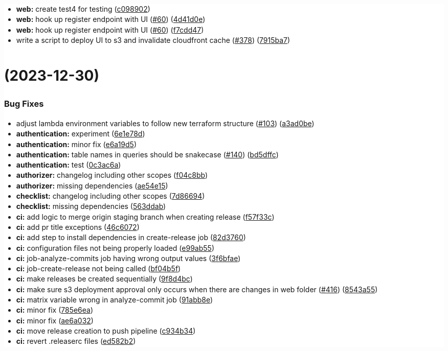 * **web:** create test4 for testing ([c098902](https://github.com/kokiebisu/matchya/commit/c098902293c39bff4cfcd6401bee1c3a72881796))
* **web:** hook up register endpoint with UI ([#60](https://github.com/kokiebisu/matchya/issues/60)) ([4d41d0e](https://github.com/kokiebisu/matchya/commit/4d41d0e27cf785485b58b52a40fb0bdb1199239d))
* **web:** hook up register endpoint with UI ([#60](https://github.com/kokiebisu/matchya/issues/60)) ([f7cdd47](https://github.com/kokiebisu/matchya/commit/f7cdd47699293b23364c9a108806ac7be2b02458))
* write a script to deploy UI to s3 and invalidate cloudfront cache ([#378](https://github.com/kokiebisu/matchya/issues/378)) ([7915ba7](https://github.com/kokiebisu/matchya/commit/7915ba7dd4ebf6166a9f009861bbf194275f4a46))

#  (2023-12-30)


### Bug Fixes

* adjust lambda environment variables to follow new terraform structure ([#103](https://github.com/kokiebisu/matchya/issues/103)) ([a3ad0be](https://github.com/kokiebisu/matchya/commit/a3ad0be5a582c6e8f1cea5dee50c6d2409ffdc0f))
* **authentication:** experiment ([6e1e78d](https://github.com/kokiebisu/matchya/commit/6e1e78d8db02b2d5411883c1725b1755413fe8dd))
* **authentication:** minor fix ([e6a19d5](https://github.com/kokiebisu/matchya/commit/e6a19d5d793633be11b5a18f6aa85e88e46fa293))
* **authentication:** table names in queries should be snakecase ([#140](https://github.com/kokiebisu/matchya/issues/140)) ([bd5dffc](https://github.com/kokiebisu/matchya/commit/bd5dffc01ec8f96815751b0eecee3ce1350c6be9))
* **authentication:** test ([0c3ac6a](https://github.com/kokiebisu/matchya/commit/0c3ac6a03e64b439c2e46871f020b56ca70a661c))
* **authorizer:** changelog including other scopes ([f04c8bb](https://github.com/kokiebisu/matchya/commit/f04c8bb7b27f3d6d35aec2bb775f6186550355b9))
* **authorizer:** missing dependencies ([ae54e15](https://github.com/kokiebisu/matchya/commit/ae54e15a2ad874f90b6930559e7c005f7575a2bd))
* **checklist:** changelog including other scopes ([7d86694](https://github.com/kokiebisu/matchya/commit/7d86694ff299ec9b356f4c1f40096050ea669f87))
* **checklist:** missing dependencies ([563ddab](https://github.com/kokiebisu/matchya/commit/563ddabf75148776e7e590922f8a504692bfbbb8))
* **ci:** add logic to merge origin staging branch when creating release ([f57f33c](https://github.com/kokiebisu/matchya/commit/f57f33c9822356cb876a7174229935240d822873))
* **ci:** add pr title exceptions ([46c6072](https://github.com/kokiebisu/matchya/commit/46c60726ceeeda87aaff7b7081affb9d573cbd38))
* **ci:** add step to install dependencies in create-release job ([82d3760](https://github.com/kokiebisu/matchya/commit/82d3760f57285be4026ac13ec2e316ddb6898f12))
* **ci:** configuration files not being properly loaded ([e99ab55](https://github.com/kokiebisu/matchya/commit/e99ab55d8ac6ad1799095a59cccf32c39513146a))
* **ci:** job-analyze-commits job having wrong output values ([3f6bfae](https://github.com/kokiebisu/matchya/commit/3f6bfaecdcf77154e700d4ba9f19898c14f1425e))
* **ci:** job-create-release not being called ([bf04b5f](https://github.com/kokiebisu/matchya/commit/bf04b5ff879c8a88923244b098ecec761ff6d9b0))
* **ci:** make releases be created sequentially ([9f8d4bc](https://github.com/kokiebisu/matchya/commit/9f8d4bc5de868c6c2f9b0eccfaa0fe75aad91ae8))
* **ci:** make sure s3 deployment approval only occurs when there are changes in web folder ([#416](https://github.com/kokiebisu/matchya/issues/416)) ([8543a55](https://github.com/kokiebisu/matchya/commit/8543a558a87989fc2d67640c4a2f1e52697faf7b))
* **ci:** matrix variable wrong in analyze-commit job ([91abb8e](https://github.com/kokiebisu/matchya/commit/91abb8e94e01d35baaffa553b9050d2d44360f81))
* **ci:** minor fix ([785e6ea](https://github.com/kokiebisu/matchya/commit/785e6ea705b998d217fcc0b68f65b8e11a058bb6))
* **ci:** minor fix ([ae6a032](https://github.com/kokiebisu/matchya/commit/ae6a032f28feb6edc1b432601a25c5727f0f9481))
* **ci:** move release creation to push pipeline ([c934b34](https://github.com/kokiebisu/matchya/commit/c934b349696d41573aa6715f8723679cac9b2438))
* **ci:** revert .releaserc files ([ed582b2](https://github.com/kokiebisu/matchya/commit/ed582b2bc7020380954e6f1c7307bbf83e98db7e))